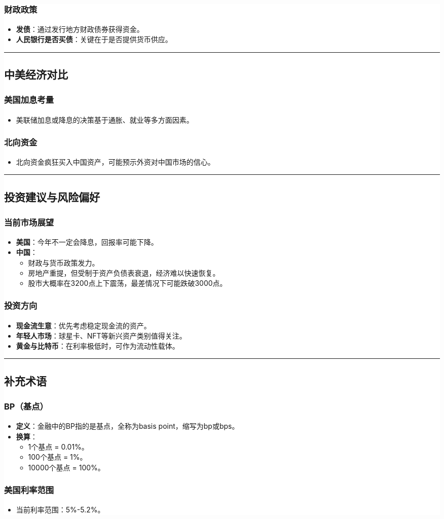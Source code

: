 ### 财政政策

- **发债**：通过发行地方财政债券获得资金。
- **人民银行是否买债**：关键在于是否提供货币供应。

---

## 中美经济对比

### 美国加息考量

- 美联储加息或降息的决策基于通胀、就业等多方面因素。

### 北向资金

- 北向资金疯狂买入中国资产，可能预示外资对中国市场的信心。

---

## 投资建议与风险偏好

### 当前市场展望

- **美国**：今年不一定会降息，回报率可能下降。
- **中国**：
  - 财政与货币政策发力。
  - 房地产重提，但受制于资产负债表衰退，经济难以快速恢复。
  - 股市大概率在3200点上下震荡，最差情况下可能跌破3000点。

### 投资方向

- **现金流生意**：优先考虑稳定现金流的资产。
- **年轻人市场**：球星卡、NFT等新兴资产类别值得关注。
- **黄金与比特币**：在利率极低时，可作为流动性载体。

---

## 补充术语

### BP（基点）

- **定义**：金融中的BP指的是基点，全称为basis point，缩写为bp或bps。
- **换算**：
  - 1个基点 = 0.01%。
  - 100个基点 = 1%。
  - 10000个基点 = 100%。

### 美国利率范围

- 当前利率范围：5%-5.2%。
